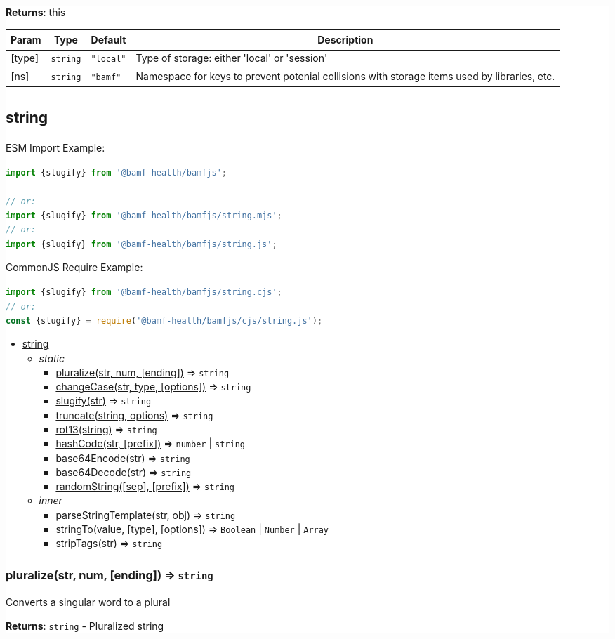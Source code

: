 **Returns**: this<br />


| Param | Type | Default | Description |
| --- | --- | --- | --- |
| [type] | <code>string</code> | <code>&quot;local&quot;</code> | Type of storage: either 'local' or 'session' |
| [ns] | <code>string</code> | <code>&quot;bamf&quot;</code> | Namespace for keys to prevent potenial collisions with storage items used by libraries, etc. |

<a name="module_string"></a>

## string
ESM Import Example:
```js
import {slugify} from '@bamf-health/bamfjs';

// or:
import {slugify} from '@bamf-health/bamfjs/string.mjs';
// or:
import {slugify} from '@bamf-health/bamfjs/string.js';
```

CommonJS Require Example:
```js
import {slugify} from '@bamf-health/bamfjs/string.cjs';
// or:
const {slugify} = require('@bamf-health/bamfjs/cjs/string.js');
```


* [string](#module_string)
  * _static_
    * [pluralize(str, num, [ending])](#module_string.pluralize) ⇒ <code>string</code>
    * [changeCase(str, type, [options])](#module_string.changeCase) ⇒ <code>string</code>
    * [slugify(str)](#module_string.slugify) ⇒ <code>string</code>
    * [truncate(string, options)](#module_string.truncate) ⇒ <code>string</code>
    * [rot13(string)](#module_string.rot13) ⇒ <code>string</code>
    * [hashCode(str, [prefix])](#module_string.hashCode) ⇒ <code>number</code> \| <code>string</code>
    * [base64Encode(str)](#module_string.base64Encode) ⇒ <code>string</code>
    * [base64Decode(str)](#module_string.base64Decode) ⇒ <code>string</code>
    * [randomString([sep], [prefix])](#module_string.randomString) ⇒ <code>string</code>
  * _inner_
    * [parseStringTemplate(str, obj)](#module_string..parseStringTemplate) ⇒ <code>string</code>
    * [stringTo(value, [type], [options])](#module_string..stringTo) ⇒ <code>Boolean</code> \| <code>Number</code> \| <code>Array</code>
    * [stripTags(str)](#module_string..stripTags) ⇒ <code>string</code>

<a name="module_string.pluralize"></a>

### pluralize(str, num, [ending]) ⇒ <code>string</code>

Converts a singular word to a plural

**Returns**: <code>string</code> - Pluralized string<br />
